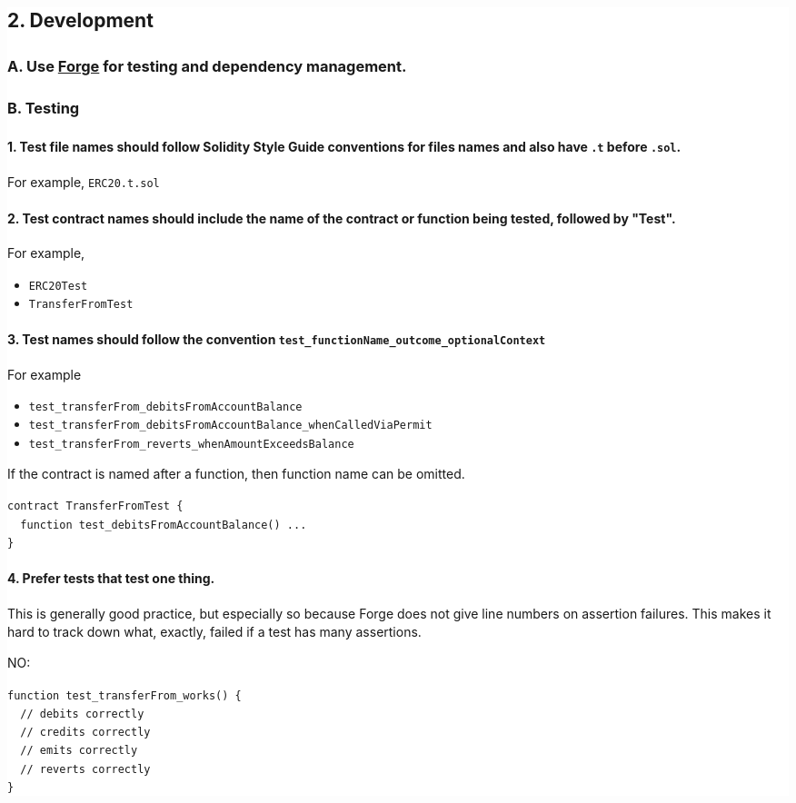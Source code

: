 ## 2. Development

### A. Use [Forge](https://github.com/foundry-rs/foundry/tree/master/crates/forge) for testing and dependency management.

### B. Testing

#### 1. Test file names should follow Solidity Style Guide conventions for files names and also have `.t` before `.sol`.

For example, `ERC20.t.sol`

#### 2. Test contract names should include the name of the contract or function being tested, followed by "Test".

For example,

- `ERC20Test`
- `TransferFromTest`

#### 3. Test names should follow the convention `test_functionName_outcome_optionalContext`

For example

- `test_transferFrom_debitsFromAccountBalance`
- `test_transferFrom_debitsFromAccountBalance_whenCalledViaPermit`
- `test_transferFrom_reverts_whenAmountExceedsBalance`

If the contract is named after a function, then function name can be omitted.

```solidity
contract TransferFromTest {
  function test_debitsFromAccountBalance() ...
}
```

#### 4. Prefer tests that test one thing.

This is generally good practice, but especially so because Forge does not give line numbers on assertion failures. This makes it hard to track down what, exactly, failed if a test has many assertions.

NO:

```solidity
function test_transferFrom_works() {
  // debits correctly 
  // credits correctly
  // emits correctly 
  // reverts correctly
}
```
